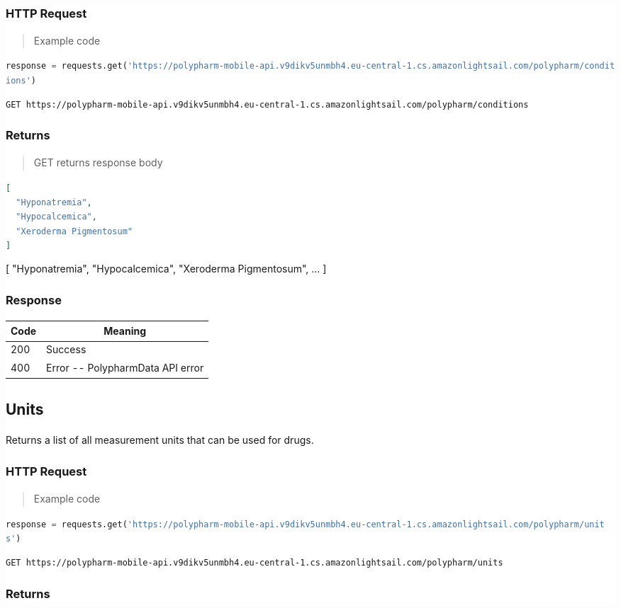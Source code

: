 ### HTTP Request

>Example code

```python
response = requests.get('https://polypharm-mobile-api.v9dikv5unmbh4.eu-central-1.cs.amazonlightsail.com/polypharm/conditions')
```

`GET https://polypharm-mobile-api.v9dikv5unmbh4.eu-central-1.cs.amazonlightsail.com/polypharm/conditions`

### Returns

> GET returns response body

````json
[
  "Hyponatremia",
  "Hypocalcemica",
  "Xeroderma Pigmentosum"
]
````

[
  "Hyponatremia",
  "Hypocalcemica",
  "Xeroderma Pigmentosum",
  ...
]

### Response
Code | Meaning
---------- | -------
200| Success
400| Error -- PolypharmData API error


## Units
Returns a list of all measurement units that can be used for drugs.

### HTTP Request

>Example code

```python
response = requests.get('https://polypharm-mobile-api.v9dikv5unmbh4.eu-central-1.cs.amazonlightsail.com/polypharm/units')
```

`GET https://polypharm-mobile-api.v9dikv5unmbh4.eu-central-1.cs.amazonlightsail.com/polypharm/units`

### Returns
